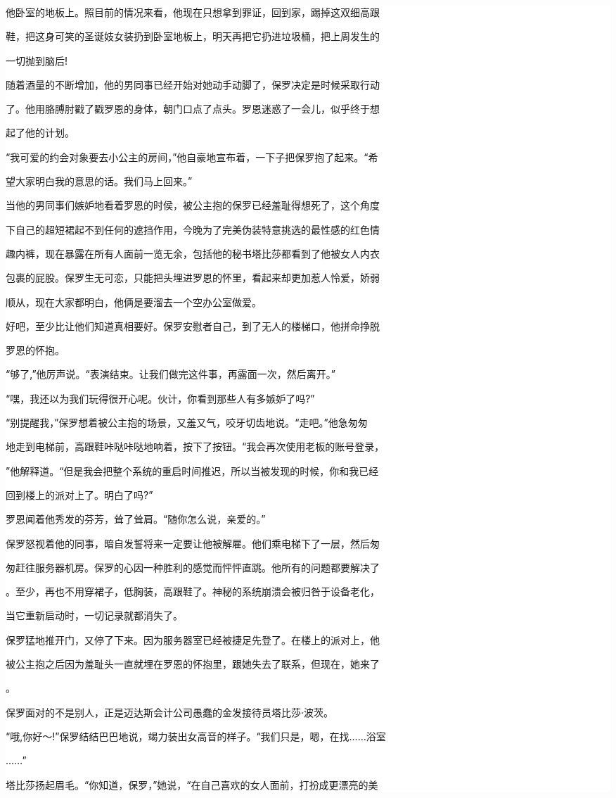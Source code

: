 他卧室的地板上。照目前的情况来看，他现在只想拿到罪证，回到家，踢掉这双细高跟

鞋，把这身可笑的圣诞妓女装扔到卧室地板上，明天再把它扔进垃圾桶，把上周发生的

一切抛到脑后!

随着酒量的不断增加，他的男同事已经开始对她动手动脚了，保罗决定是时候采取行动

了。他用胳膊肘戳了戳罗恩的身体，朝门口点了点头。罗恩迷惑了一会儿，似乎终于想

起了他的计划。

“我可爱的约会对象要去小公主的房间，”他自豪地宣布着，一下子把保罗抱了起来。“希

望大家明白我的意思的话。我们马上回来。”

当他的男同事们嫉妒地看着罗恩的时侯，被公主抱的保罗已经羞耻得想死了，这个角度

下自己的超短裙起不到任何的遮挡作用，今晚为了完美伪装特意挑选的最性感的红色情

趣内裤，现在暴露在所有人面前一览无余，包括他的秘书塔比莎都看到了他被女人内衣

包裹的屁股。保罗生无可恋，只能把头埋进罗恩的怀里，看起来却更加惹人怜爱，娇弱

顺从，现在大家都明白，他俩是要溜去一个空办公室做爱。

好吧，至少比让他们知道真相要好。保罗安慰者自己，到了无人的楼梯口，他拼命挣脱

罗恩的怀抱。

“够了,”他厉声说。“表演结束。让我们做完这件事，再露面一次，然后离开。”

“嘿，我还以为我们玩得很开心呢。伙计，你看到那些人有多嫉妒了吗?”

“别提醒我，”保罗想着被公主抱的场景，又羞又气，咬牙切齿地说。“走吧。”他急匆匆

地走到电梯前，高跟鞋咔哒咔哒地响着，按下了按钮。“我会再次使用老板的账号登录，

”他解释道。“但是我会把整个系统的重启时间推迟，所以当被发现的时候，你和我已经

回到楼上的派对上了。明白了吗?”

罗恩闻着他秀发的芬芳，耸了耸肩。“随你怎么说，亲爱的。”

保罗怒视着他的同事，暗自发誓将来一定要让他被解雇。他们乘电梯下了一层，然后匆

匆赶往服务器机房。保罗的心因一种胜利的感觉而怦怦直跳。他所有的问题都要解决了

。至少，再也不用穿裙子，低胸装，高跟鞋了。神秘的系统崩溃会被归咎于设备老化，

当它重新启动时，一切记录就都消失了。

保罗猛地推开门，又停了下来。因为服务器室已经被捷足先登了。在楼上的派对上，他

被公主抱之后因为羞耻头一直就埋在罗恩的怀抱里，跟她失去了联系，但现在，她来了

。

保罗面对的不是别人，正是迈达斯会计公司愚蠢的金发接待员塔比莎·波茨。

“哦,你好～!”保罗结结巴巴地说，竭力装出女高音的样子。“我们只是，嗯，在找……浴室

……”

塔比莎扬起眉毛。“你知道，保罗，”她说，“在自己喜欢的女人面前，打扮成更漂亮的美
